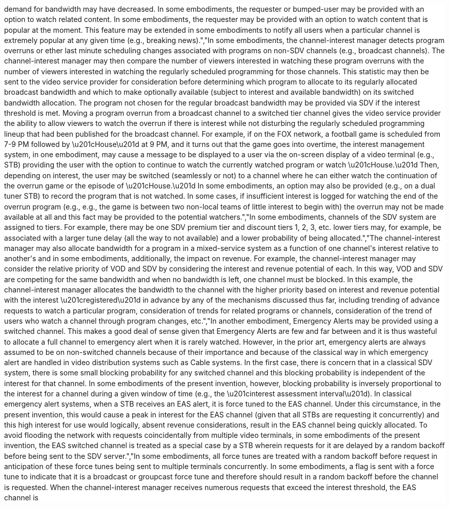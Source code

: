 demand for bandwidth may have decreased. In some embodiments, the requester or bumped-user may be provided with an option to watch related content. In some embodiments, the requester may be provided with an option to watch content that is popular at the moment. This feature may be extended in some embodiments to notify all users when a particular channel is extremely popular at any given time (e.g., breaking news).","In some embodiments, the channel-interest manager detects program overruns or ether last minute scheduling changes associated with programs on non-SDV channels (e.g., broadcast channels). The channel-interest manager may then compare the number of viewers interested in watching these program overruns with the number of viewers interested in watching the regularly scheduled programming for those channels. This statistic may then be sent to the video service provider for consideration before determining which program to allocate to its regularly allocated broadcast bandwidth and which to make optionally available (subject to interest and available bandwidth) on its switched bandwidth allocation. The program not chosen for the regular broadcast bandwidth may be provided via SDV if the interest threshold is met. Moving a program overrun from a broadcast channel to a switched tier channel gives the video service provider the ability to allow viewers to watch the overrun if there is interest while not disturbing the regularly scheduled programming lineup that had been published for the broadcast channel. For example, if on the FOX network, a football game is scheduled from 7-9 PM followed by \u201cHouse\u201d at 9 PM, and it turns out that the game goes into overtime, the interest management system, in one embodiment, may cause a message to be displayed to a user via the on-screen display of a video terminal (e.g., STB) providing the user with the option to continue to watch the currently watched program or watch \u201cHouse.\u201d Then, depending on interest, the user may be switched (seamlessly or not) to a channel where he can either watch the continuation of the overrun game or the episode of \u201cHouse.\u201d In some embodiments, an option may also be provided (e.g., on a dual tuner STB) to record the program that is not watched. In some cases, if insufficient interest is logged for watching the end of the overrun program (e.g., e.g., the game is between two non-local teams of little interest to begin with) the overrun may not be made available at all and this fact may be provided to the potential watchers.","In some embodiments, channels of the SDV system are assigned to tiers. For example, there may be one SDV premium tier and discount tiers 1, 2, 3, etc. lower tiers may, for example, be associated with a larger tune delay (all the way to not available) and a lower probability of being allocated.","The channel-interest manager may also allocate bandwidth for a program in a mixed-service system as a function of one channel's interest relative to another's and in some embodiments, additionally, the impact on revenue. For example, the channel-interest manager may consider the relative priority of VOD and SDV by considering the interest and revenue potential of each. In this way, VOD and SDV are competing for the same bandwidth and when no bandwidth is left, one channel must be blocked. In this example, the channel-interest manager allocates the bandwidth to the channel with the higher priority based on interest and revenue potential with the interest \u201cregistered\u201d in advance by any of the mechanisms discussed thus far, including trending of advance requests to watch a particular program, consideration of trends for related programs or channels, consideration of the trend of users who watch a channel through program changes, etc.","In another embodiment, Emergency Alerts may be provided using a switched channel. This makes a good deal of sense given that Emergency Alerts are few and far between and it is thus wasteful to allocate a full channel to emergency alert when it is rarely watched. However, in the prior art, emergency alerts are always assumed to be on non-switched channels because of their importance and because of the classical way in which emergency alert are handled in video distribution systems such as Cable systems. In the first case, there is concern that in a classical SDV system, there is some small blocking probability for any switched channel and this blocking probability is independent of the interest for that channel. In some embodiments of the present invention, however, blocking probability is inversely proportional to the interest for a channel during a given window of time (e.g., the \u201cinterest assessment interval\u201d). In classical emergency alert systems, when a STB receives an EAS alert, it is force tuned to the EAS channel. Under this circumstance, in the present invention, this would cause a peak in interest for the EAS channel (given that all STBs are requesting it concurrently) and this high interest for use would logically, absent revenue considerations, result in the EAS channel being quickly allocated. To avoid flooding the network with requests coincidentally from multiple video terminals, in some embodiments of the present invention, the EAS switched channel is treated as a special case by a STB wherein requests for it are delayed by a random backoff before being sent to the SDV server.","In some embodiments, all force tunes are treated with a random backoff before request in anticipation of these force tunes being sent to multiple terminals concurrently. In some embodiments, a flag is sent with a force tune to indicate that it is a broadcast or groupcast force tune and therefore should result in a random backoff before the channel is requested. When the channel-interest manager receives numerous requests that exceed the interest threshold, the EAS channel is
